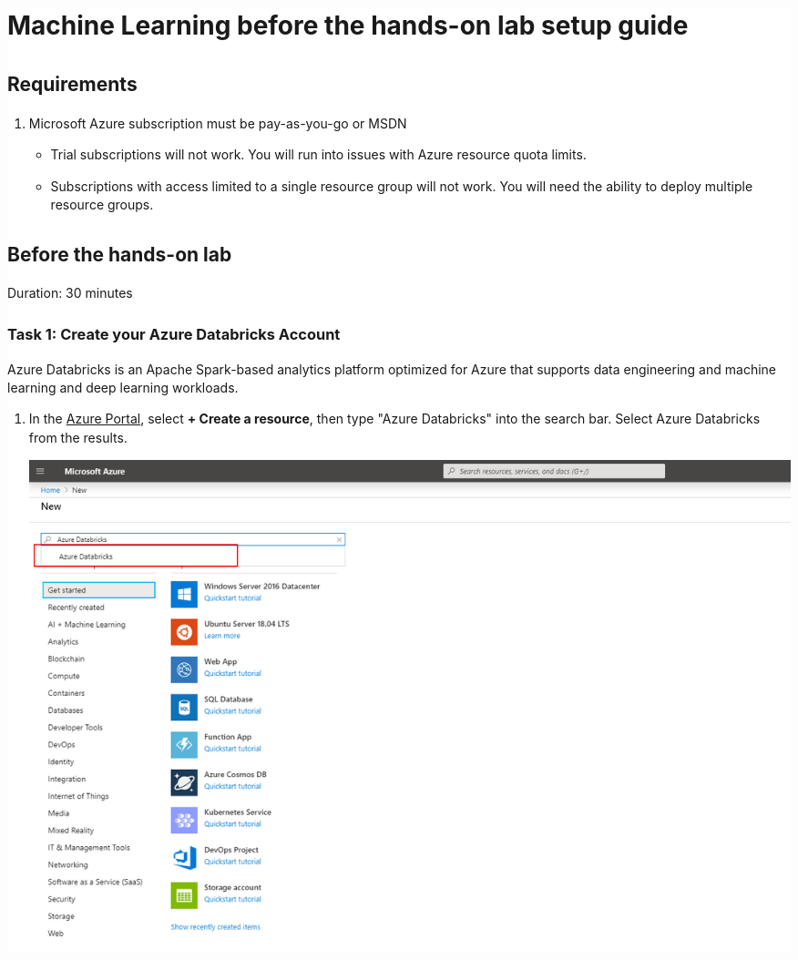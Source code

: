 

# Machine Learning before the hands-on lab setup guide

## Requirements

1. Microsoft Azure subscription must be pay-as-you-go or MSDN

    - Trial subscriptions will not work. You will run into issues with Azure resource quota limits.

    - Subscriptions with access limited to a single resource group will not work. You will need the ability to deploy multiple resource groups.

## Before the hands-on lab

Duration: 30 minutes

### Task 1: Create your Azure Databricks Account

Azure Databricks is an Apache Spark-based analytics platform optimized for Azure that supports data engineering and machine learning and deep learning workloads.

1. In the [Azure Portal](https://portal.azure.com), select **+ Create a resource**, then type "Azure Databricks" into the search bar. Select Azure Databricks from the results.

    ![Azure Databricks is entered into the search field. Azure Databricks is selected from the search results list type-ahead suggestion.](images/create-azure-databricks-resource-01.png 'Create a resource')
